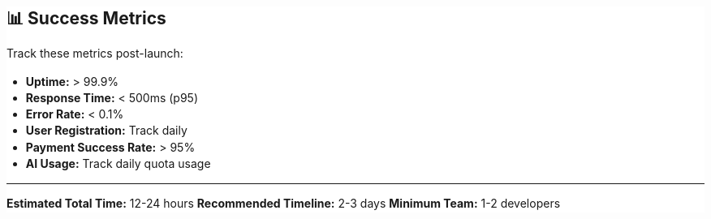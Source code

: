 
## 📊 Success Metrics

Track these metrics post-launch:

- **Uptime:** > 99.9%
- **Response Time:** < 500ms (p95)
- **Error Rate:** < 0.1%
- **User Registration:** Track daily
- **Payment Success Rate:** > 95%
- **AI Usage:** Track daily quota usage

---

**Estimated Total Time:** 12-24 hours
**Recommended Timeline:** 2-3 days
**Minimum Team:** 1-2 developers
